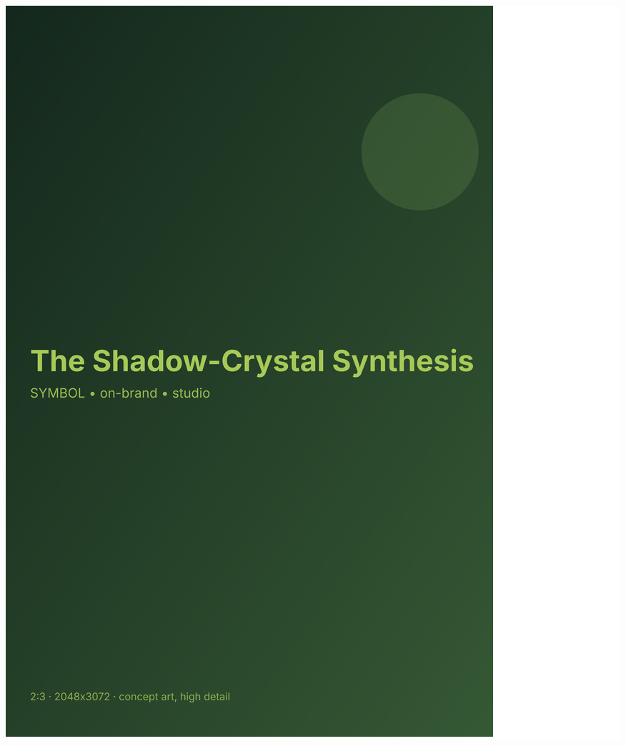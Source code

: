 ![](04_Resources/Assets/Generated/Symbols/symbol-heraldry-the-shadow-crystal-synthesis-the-shadow-crystal-synthesis.svg)
